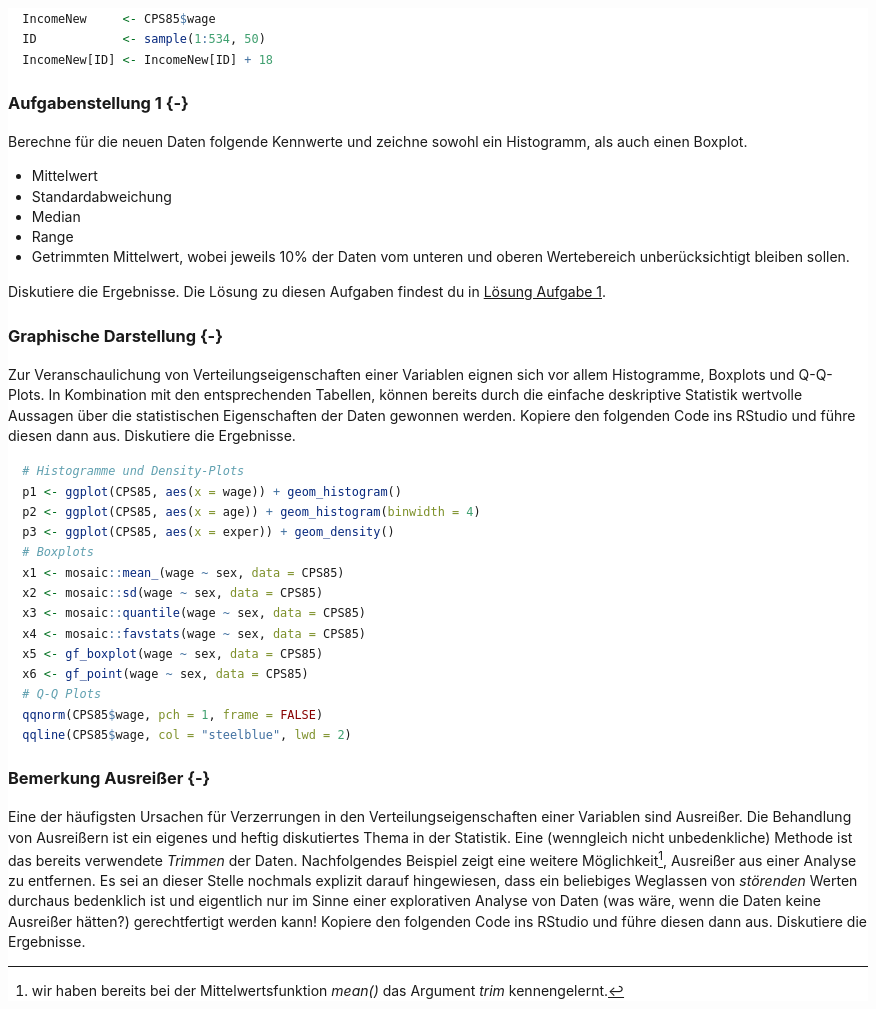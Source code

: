 
```r
  IncomeNew     <- CPS85$wage
  ID            <- sample(1:534, 50)
  IncomeNew[ID] <- IncomeNew[ID] + 18
```

### Aufgabenstellung 1 {-}

Berechne für die neuen Daten folgende Kennwerte und zeichne sowohl ein Histogramm, als auch einen Boxplot. 

* Mittelwert
* Standardabweichung
* Median
* Range
* Getrimmten Mittelwert, wobei jeweils 10% der Daten vom unteren und oberen Wertebereich unberücksichtigt bleiben sollen.

Diskutiere die Ergebnisse. Die Lösung zu diesen Aufgaben findest du in [Lösung Aufgabe 1](#aufgabe_1).

### Graphische Darstellung {-}

Zur Veranschaulichung von Verteilungseigenschaften einer Variablen eignen sich vor allem Histogramme, Boxplots und Q-Q-Plots. In Kombination mit den entsprechenden Tabellen, können bereits durch die einfache deskriptive Statistik wertvolle Aussagen über die statistischen Eigenschaften der Daten gewonnen werden. Kopiere den folgenden Code ins RStudio und führe diesen dann aus. Diskutiere die Ergebnisse.


```r
  # Histogramme und Density-Plots
  p1 <- ggplot(CPS85, aes(x = wage)) + geom_histogram()
  p2 <- ggplot(CPS85, aes(x = age)) + geom_histogram(binwidth = 4)
  p3 <- ggplot(CPS85, aes(x = exper)) + geom_density()
  # Boxplots
  x1 <- mosaic::mean_(wage ~ sex, data = CPS85)
  x2 <- mosaic::sd(wage ~ sex, data = CPS85)
  x3 <- mosaic::quantile(wage ~ sex, data = CPS85)
  x4 <- mosaic::favstats(wage ~ sex, data = CPS85)
  x5 <- gf_boxplot(wage ~ sex, data = CPS85)
  x6 <- gf_point(wage ~ sex, data = CPS85)
  # Q-Q Plots
  qqnorm(CPS85$wage, pch = 1, frame = FALSE)
  qqline(CPS85$wage, col = "steelblue", lwd = 2)
```

### Bemerkung Ausreißer {-}

Eine der häufigsten Ursachen für Verzerrungen in den Verteilungseigenschaften einer Variablen sind Ausreißer. Die Behandlung von Ausreißern ist ein eigenes und heftig diskutiertes Thema in der Statistik. Eine (wenngleich nicht unbedenkliche) Methode ist das bereits verwendete *Trimmen* der Daten. Nachfolgendes Beispiel zeigt eine weitere Möglichkeit[^3], Ausreißer aus einer Analyse zu entfernen. Es sei an dieser Stelle nochmals explizit darauf hingewiesen, dass ein beliebiges Weglassen von *störenden* Werten durchaus bedenklich ist und eigentlich nur im Sinne einer explorativen Analyse von Daten (was wäre, wenn die Daten keine Ausreißer hätten?) gerechtfertigt werden kann! Kopiere den folgenden Code ins RStudio und führe diesen dann aus. Diskutiere die Ergebnisse.


[^2]: [Project MOSAIC](http://mosaic-web.org/), is a community of educators working to develop a new way to introduce mathematics, statistics, computation and modeling to students in colleges and universities.
[^3]: wir haben bereits bei der Mittelwertsfunktion *mean()* das Argument *trim* kennengelernt. 
[^5]: siehe [Prof. Dr. Wolfgang Ludwig-Mayerhofer, Uni Siegen, Punkt- und Intervallschätzungen ](https://www.uni-siegen.de/phil/sozialwissenschaften/soziologie/mitarbeiter/ludwig-mayerhofer/statistik/statistik_downloads/statistik_ii_4.pdf){target="_blank"}, oder [Springer](https://link.springer.com/content/pdf/10.1007/978-3-642-41995-9_8.pdf){target="_blank"}